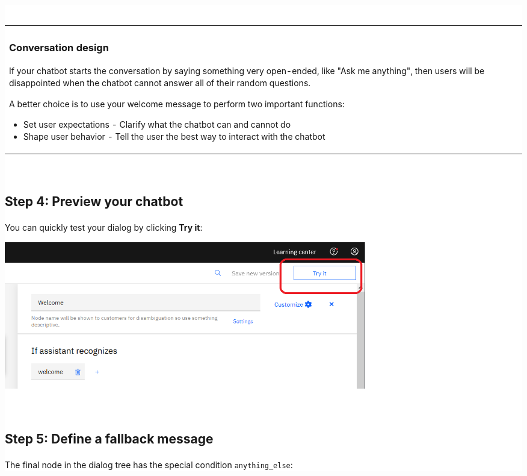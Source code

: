 <p>&nbsp;</p>

<table>
<tr>
<td>
<h3>Conversation design</h3>
<p>If your chatbot starts the conversation by saying something very open-ended, like "Ask me anything", then users will be disappointed when the chatbot cannot answer all of their random questions.</p>
A better choice is to use your welcome message to perform two important functions:
<ul>
<li>Set user expectations - Clarify what the chatbot can and cannot do</li>
<li>Shape user behavior - Tell the user the best way to interact with the chatbot</li>
</ul>
</td>
</tr>
</table>

<p>&nbsp;</p>


## Step 4: Preview your chatbot
You can quickly test your dialog by clicking <b>Try it</b>:

<img src="images/try-it.png" width="600">

<p>&nbsp;</p>


## Step 5: Define a fallback message
The final node in the dialog tree has the special condition <code>anything_else</code>:

